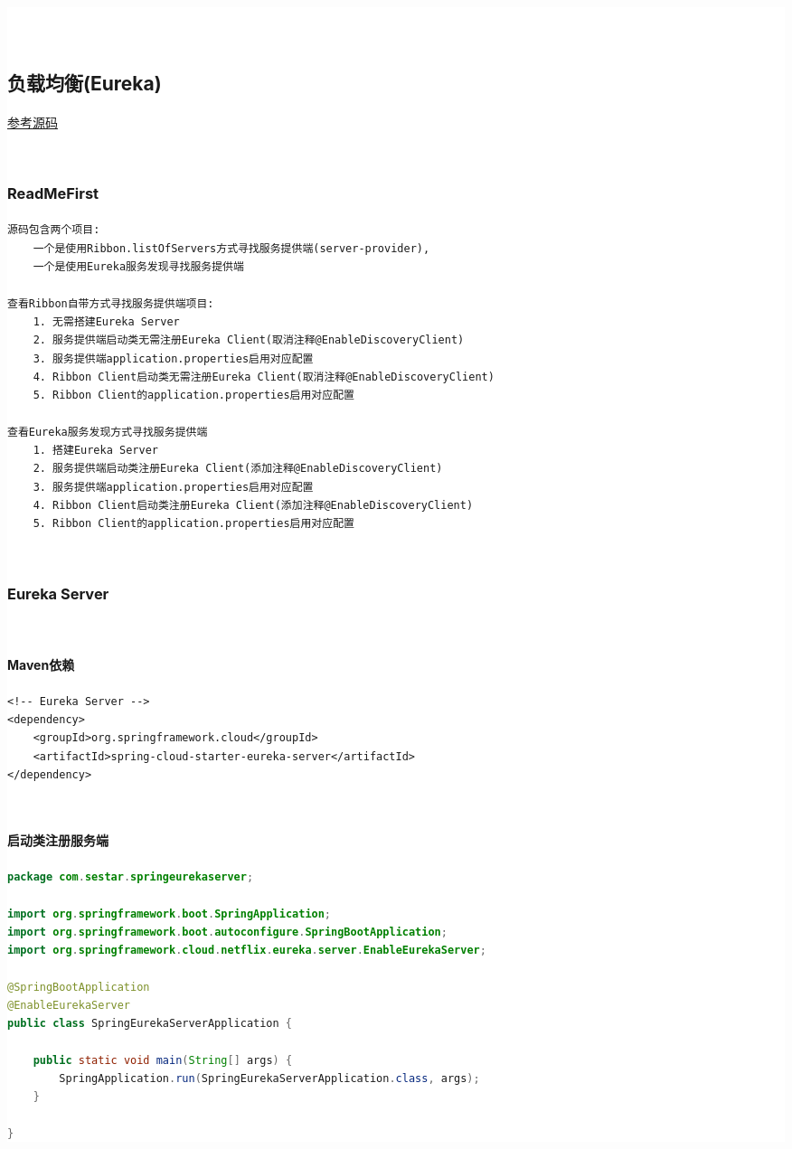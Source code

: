 <br /><br />

## 负载均衡(Eureka)

[参考源码](https://github.com/Sestar/firstLearn/tree/master/spring-cloud/eureka-load-balancing)

<br />

### ReadMeFirst

```text
源码包含两个项目:
    一个是使用Ribbon.listOfServers方式寻找服务提供端(server-provider),
    一个是使用Eureka服务发现寻找服务提供端

查看Ribbon自带方式寻找服务提供端项目:
    1. 无需搭建Eureka Server
    2. 服务提供端启动类无需注册Eureka Client(取消注释@EnableDiscoveryClient)
    3. 服务提供端application.properties启用对应配置
    4. Ribbon Client启动类无需注册Eureka Client(取消注释@EnableDiscoveryClient)
    5. Ribbon Client的application.properties启用对应配置

查看Eureka服务发现方式寻找服务提供端
    1. 搭建Eureka Server
    2. 服务提供端启动类注册Eureka Client(添加注释@EnableDiscoveryClient)
    3. 服务提供端application.properties启用对应配置
    4. Ribbon Client启动类注册Eureka Client(添加注释@EnableDiscoveryClient)
    5. Ribbon Client的application.properties启用对应配置
```

<br />

### Eureka Server

<br />

#### Maven依赖

```
<!-- Eureka Server -->
<dependency>
    <groupId>org.springframework.cloud</groupId>
    <artifactId>spring-cloud-starter-eureka-server</artifactId>
</dependency>
```

<br />

#### 启动类注册服务端

```Java
package com.sestar.springeurekaserver;

import org.springframework.boot.SpringApplication;
import org.springframework.boot.autoconfigure.SpringBootApplication;
import org.springframework.cloud.netflix.eureka.server.EnableEurekaServer;

@SpringBootApplication
@EnableEurekaServer
public class SpringEurekaServerApplication {

	public static void main(String[] args) {
		SpringApplication.run(SpringEurekaServerApplication.class, args);
	}

}
```
